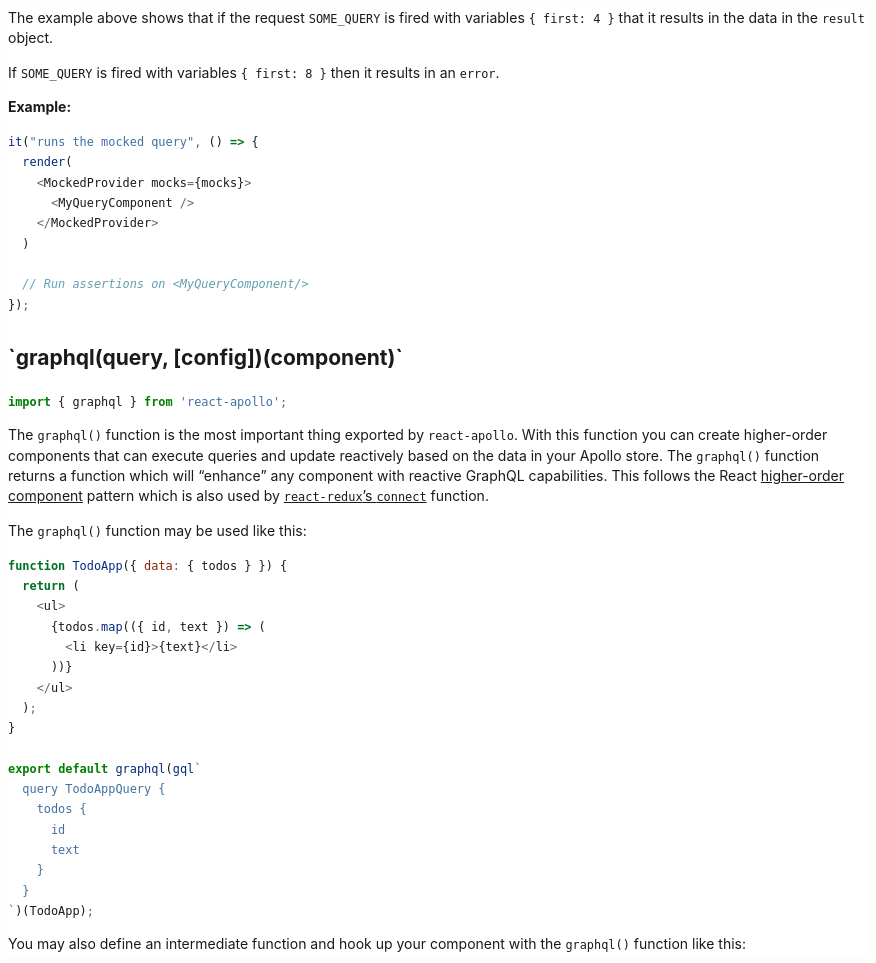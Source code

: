 The example above shows that if the request `SOME_QUERY` is fired with variables `{ first: 4 }` that it results in the data in the `result` object.

If `SOME_QUERY` is fired with variables `{ first: 8 }` then it results in an `error`.

**Example:**

```js
it("runs the mocked query", () => {
  render(
    <MockedProvider mocks={mocks}>
      <MyQueryComponent />
    </MockedProvider>
  )

  // Run assertions on <MyQueryComponent/>
});
```

<h2 id="graphql" title="graphql(...)">`graphql(query, [config])(component)`</h2>

```js
import { graphql } from 'react-apollo';
```

The `graphql()` function is the most important thing exported by `react-apollo`. With this function you can create higher-order components that can execute queries and update reactively based on the data in your Apollo store. The `graphql()` function returns a function which will “enhance” any component with reactive GraphQL capabilities. This follows the React [higher-order component][] pattern which is also used by [`react-redux`’s `connect`][] function.

[higher-order component]: https://facebook.github.io/react/docs/higher-order-components.html
[`react-redux`’s `connect`]: https://github.com/reactjs/react-redux/blob/master/docs/api.md#connectmapstatetoprops-mapdispatchtoprops-mergeprops-options

The `graphql()` function may be used like this:

```js
function TodoApp({ data: { todos } }) {
  return (
    <ul>
      {todos.map(({ id, text }) => (
        <li key={id}>{text}</li>
      ))}
    </ul>
  );
}

export default graphql(gql`
  query TodoAppQuery {
    todos {
      id
      text
    }
  }
`)(TodoApp);
```

You may also define an intermediate function and hook up your component with the `graphql()` function like this:


[`ApolloClient`]: #ApolloClient
[`mapProps` from Recompose]: https://github.com/acdlite/recompose/blob/2e71fdf4270cc8022a6574aaf00731bfc25dcae6/docs/API.md#mapprops
[React `ref` feature]: https://facebook.github.io/react/docs/refs-and-the-dom.html
[React Devtools]: https://camo.githubusercontent.com/42385f70ef638c48310ce01a675ceceb4d4b84a9/68747470733a2f2f64337676366c703535716a6171632e636c6f756466726f6e742e6e65742f6974656d732f30543361333532443366325330423049314e31662f53637265656e25323053686f74253230323031372d30312d3132253230617425323031362e33372e30302e706e673f582d436c6f75644170702d56697369746f722d49643d626536623231313261633434616130636135386432623562616265373336323626763d3236623964363434
[`DataProxy`]: ../advanced/caching.html#direct
[`writeQuery`]: ../advanced/caching.html#writequery-and-writefragment
[`writeFragment`]: ../advanced/caching.html#writequery-and-writefragment
[`readQuery`]: ../advanced/caching.html#readquery
[`readFragment`]: ../advanced/caching.html#readfragment
[Redux `connect()`]: https://github.com/reactjs/react-redux/blob/master/docs/api.md#connectmapstatetoprops-mapdispatchtoprops-mergeprops-options
[Redux]: http://redux.js.org/
[Recompose]: https://github.com/acdlite/recompose
[`flowRight()` from Lodash]: https://lodash.com/docs/4.17.4#flowRight
[`ApolloClient`]: #ApolloClient